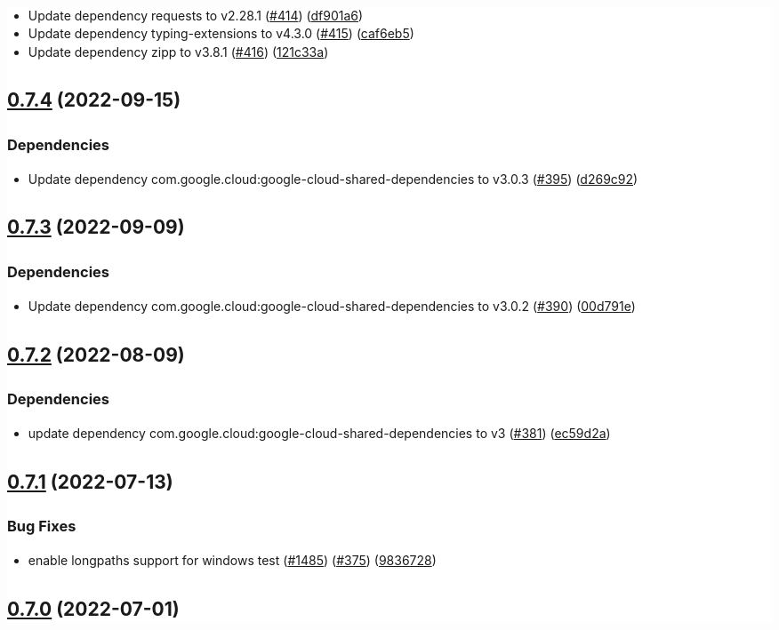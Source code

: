 * Update dependency requests to v2.28.1 ([#414](https://github.com/googleapis/java-area120-tables/issues/414)) ([df901a6](https://github.com/googleapis/java-area120-tables/commit/df901a625a582d69ed51d1534d01b3fdc2edd6b1))
* Update dependency typing-extensions to v4.3.0 ([#415](https://github.com/googleapis/java-area120-tables/issues/415)) ([caf6eb5](https://github.com/googleapis/java-area120-tables/commit/caf6eb5482d3ecec803c6ebe6b6e8426a4163030))
* Update dependency zipp to v3.8.1 ([#416](https://github.com/googleapis/java-area120-tables/issues/416)) ([121c33a](https://github.com/googleapis/java-area120-tables/commit/121c33ac678dfc4263283f965095bbdcac4d0be9))

## [0.7.4](https://github.com/googleapis/java-area120-tables/compare/v0.7.3...v0.7.4) (2022-09-15)


### Dependencies

* Update dependency com.google.cloud:google-cloud-shared-dependencies to v3.0.3 ([#395](https://github.com/googleapis/java-area120-tables/issues/395)) ([d269c92](https://github.com/googleapis/java-area120-tables/commit/d269c923d66dfe94cd34f3683109f9ca26daad67))

## [0.7.3](https://github.com/googleapis/java-area120-tables/compare/v0.7.2...v0.7.3) (2022-09-09)


### Dependencies

* Update dependency com.google.cloud:google-cloud-shared-dependencies to v3.0.2 ([#390](https://github.com/googleapis/java-area120-tables/issues/390)) ([00d791e](https://github.com/googleapis/java-area120-tables/commit/00d791effdab8bd24da29ed4973880863bb36281))

## [0.7.2](https://github.com/googleapis/java-area120-tables/compare/v0.7.1...v0.7.2) (2022-08-09)


### Dependencies

* update dependency com.google.cloud:google-cloud-shared-dependencies to v3 ([#381](https://github.com/googleapis/java-area120-tables/issues/381)) ([ec59d2a](https://github.com/googleapis/java-area120-tables/commit/ec59d2a4d2180a415b586f77b8820eb5b4ac44cb))

## [0.7.1](https://github.com/googleapis/java-area120-tables/compare/v0.7.0...v0.7.1) (2022-07-13)


### Bug Fixes

* enable longpaths support for windows test ([#1485](https://github.com/googleapis/java-area120-tables/issues/1485)) ([#375](https://github.com/googleapis/java-area120-tables/issues/375)) ([9836728](https://github.com/googleapis/java-area120-tables/commit/9836728f0389bd22157138f6394c41bc0ef798c0))

## [0.7.0](https://github.com/googleapis/java-area120-tables/compare/v0.6.1...v0.7.0) (2022-07-01)
